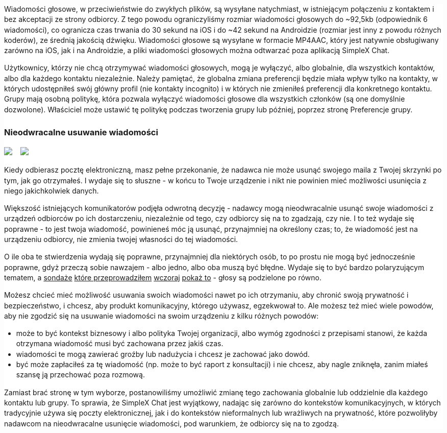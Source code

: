 Wiadomości głosowe, w przeciwieństwie do zwykłych plików, są wysyłane natychmiast, w istniejącym połączeniu z kontaktem i bez akceptacji ze strony odbiorcy. Z tego powodu ograniczyliśmy rozmiar wiadomości głosowych do ~92,5kb (odpowiednik 6 wiadomości), co ogranicza czas trwania do 30 sekund na iOS i do ~42 sekund na Androidzie (rozmiar jest inny z powodu różnych koderów), ze średnią jakością dźwięku. Wiadomości głosowe są wysyłane w formacie MP4AAC, który jest natywnie obsługiwany zarówno na iOS, jak i na Androidzie, a pliki wiadomości głosowych można odtwarzać poza aplikacją SimpleX Chat.

Użytkownicy, którzy nie chcą otrzymywać wiadomości głosowych, mogą je wyłączyć, albo globalnie, dla wszystkich kontaktów, albo dla każdego kontaktu niezależnie. Należy pamiętać, że globalna zmiana preferencji będzie miała wpływ tylko na kontakty, w których udostępniłeś swój główny profil (nie kontakty incognito) i w których nie zmieniłeś preferencji dla konkretnego kontaktu. Grupy mają osobną politykę, która pozwala wyłączyć wiadomości głosowe dla wszystkich członków (są one domyślnie dozwolone). Właściciel może ustawić tę politykę podczas tworzenia grupy lub później, poprzez stronę Preferencje grupy.

### Nieodwracalne usuwanie wiadomości

<img src="https://github.com/simplex-chat/simplex-chat/blob/stable/blog/images/20221206-deleted1.png" width="288"> &nbsp;&nbsp; <img src="https://github.com/simplex-chat/simplex-chat/blob/stable/blog/images/20221206-deleted2.png" width="288">

Kiedy odbierasz pocztę elektroniczną, masz pełne przekonanie, że nadawca nie może usunąć swojego maila z Twojej skrzynki po tym, jak go otrzymałeś. I wydaje się to słuszne - w końcu to Twoje urządzenie i nikt nie powinien mieć możliwości usunięcia z niego jakichkolwiek danych.

Większość istniejących komunikatorów podjęła odwrotną decyzję - nadawcy mogą nieodwracalnie usunąć swoje wiadomości z urządzeń odbiorców po ich dostarczeniu, niezależnie od tego, czy odbiorcy się na to zgadzają, czy nie. I to też wydaje się poprawne - to jest twoja wiadomość, powinieneś móc ją usunąć, przynajmniej na określony czas; to, że wiadomość jest na urządzeniu odbiorcy, nie zmienia twojej własności do tej wiadomości.

O ile oba te stwierdzenia wydają się poprawne, przynajmniej dla niektórych osób, to po prostu nie mogą być jednocześnie poprawne, gdyż przeczą sobie nawzajem - albo jedno, albo oba muszą być błędne. Wydaje się to być bardzo polaryzującym tematem, a [sondaże](https://mastodon.social/@simplex/109461879089268041) [które przeprowadziłem](https://www.reddit.com/r/SimpleXChat/comments/zdam11/poll_irreversible_message_deletion_by_sender_what/) [wczoraj](https://twitter.com/epoberezkin/status/1599797374389727233) [pokaż to](https://www.linkedin.com/feed/update/urn:li:activity:7005564342502842368/) - głosy są podzielone po równo.

Możesz chcieć mieć możliwość usuwania swoich wiadomości nawet po ich otrzymaniu, aby chronić swoją prywatność i bezpieczeństwo, i chcesz, aby produkt komunikacyjny, którego używasz, egzekwował to. Ale możesz też mieć wiele powodów, aby nie zgodzić się na usuwanie wiadomości na swoim urządzeniu z kilku różnych powodów:

- może to być kontekst biznesowy i albo polityka Twojej organizacji, albo wymóg zgodności z przepisami stanowi, że każda otrzymana wiadomość musi być zachowana przez jakiś czas.
- wiadomości te mogą zawierać groźby lub nadużycia i chcesz je zachować jako dowód.
- być może zapłaciłeś za tę wiadomość (np. może to być raport z konsultacji) i nie chcesz, aby nagle zniknęła, zanim miałeś szansę ją przechować poza rozmową.

Zamiast brać stronę w tym wyborze, postanowiliśmy umożliwić zmianę tego zachowania globalnie lub oddzielnie dla każdego kontaktu lub grupy. To sprawia, że SimpleX Chat jest wyjątkowy, nadając się zarówno do kontekstów komunikacyjnych, w których tradycyjnie używa się poczty elektronicznej, jak i do kontekstów nieformalnych lub wrażliwych na prywatność, które pozwoliłyby nadawcom na nieodwracalne usunięcie wiadomości, pod warunkiem, że odbiorcy się na to zgodzą.
